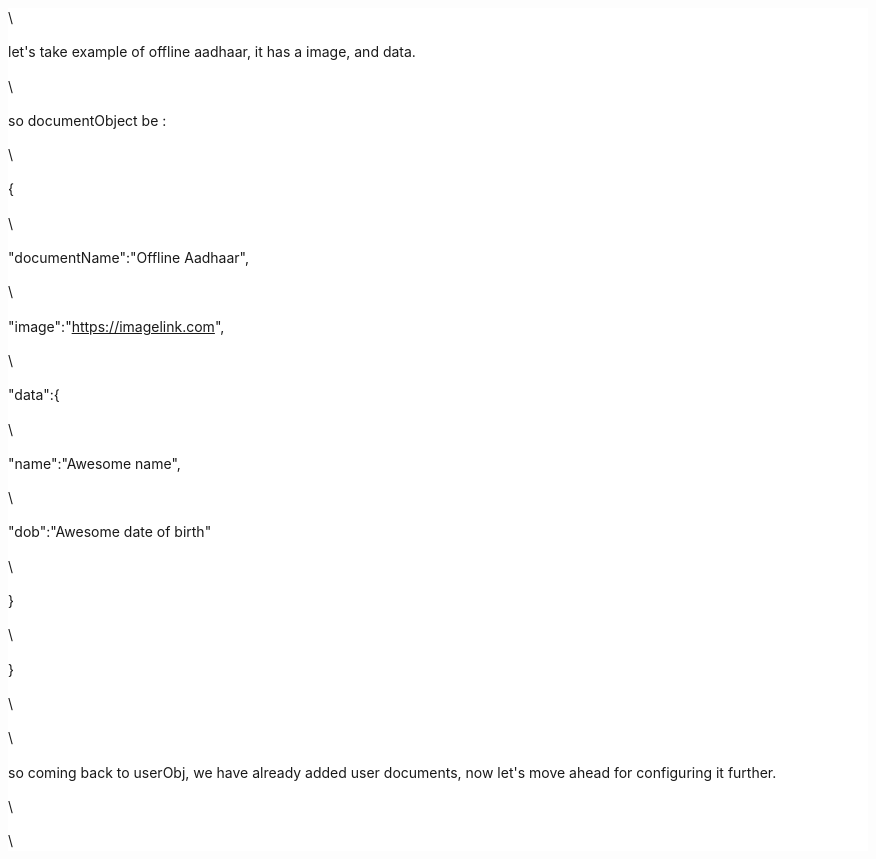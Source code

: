 


\


let's take example of offline aadhaar, it has a image, and data.

\


so documentObject be :

\


{

\


"documentName":"Offline Aadhaar",

\


"image":"https://imagelink.com",

\


"data":{

\


"name":"Awesome name",

\


"dob":"Awesome date of birth"

\


}

\


}

\




\


so coming back to userObj, we have already added user documents, now let's move ahead for configuring it further.

\




\
